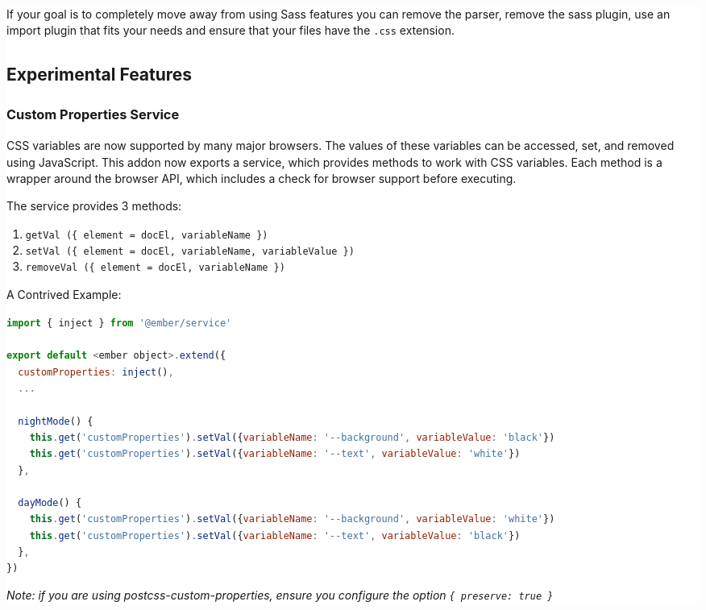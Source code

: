 If your goal is to completely move away from using Sass features you can remove the parser, remove the sass plugin, use an import plugin that fits your needs and ensure that your files have the `.css` extension.

Experimental Features
---------------------

### Custom Properties Service

CSS variables are now supported by many major browsers. The values of these variables can be accessed, set, and removed using JavaScript. This addon now exports a service, which provides methods to work with CSS variables. Each method is a wrapper around the browser API, which includes a check for browser support before executing.

The service provides 3 methods:

1. `getVal ({ element = docEl, variableName })`
2. `setVal ({ element = docEl, variableName, variableValue })`
3. `removeVal ({ element = docEl, variableName })`

A Contrived Example:

```javascript
import { inject } from '@ember/service'

export default <ember object>.extend({
  customProperties: inject(),
  ...

  nightMode() {
    this.get('customProperties').setVal({variableName: '--background', variableValue: 'black'})
    this.get('customProperties').setVal({variableName: '--text', variableValue: 'white'})
  },

  dayMode() {
    this.get('customProperties').setVal({variableName: '--background', variableValue: 'white'})
    this.get('customProperties').setVal({variableName: '--text', variableValue: 'black'})
  },
})
```

*Note: if you are using postcss-custom-properties, ensure you configure the option `{ preserve: true }`*
